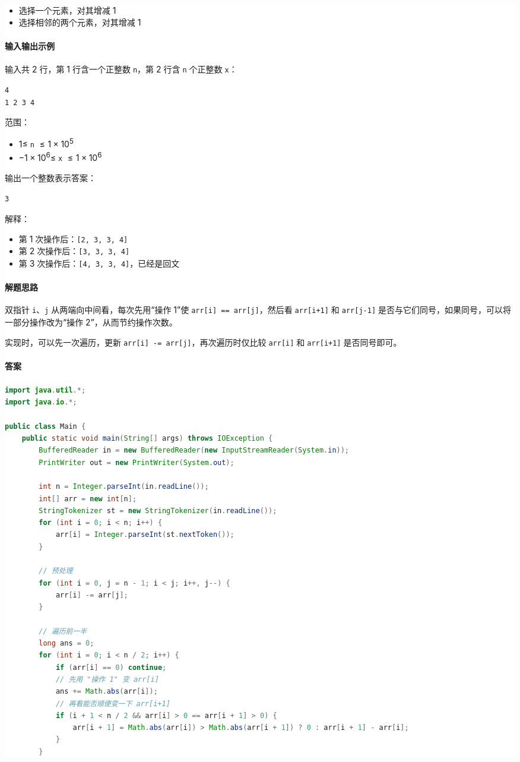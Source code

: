 - 选择一个元素，对其增减 $1$
- 选择相邻的两个元素，对其增减 $1$

#### 输入输出示例

输入共 2 行，第 1 行含一个正整数 `n`，第 2 行含 `n` 个正整数 `x`：

```text
4
1 2 3 4
```

范围：

- $1 \leqslant$ `n` $\leqslant 1 \times 10^5$
- $-1 \times 10^6 \leqslant$ `x` $\leqslant 1 \times 10^6$

输出一个整数表示答案：

```text
3
```

解释：

- 第 1 次操作后：`[2, 3, 3, 4]`
- 第 2 次操作后：`[3, 3, 3, 4]`
- 第 3 次操作后：`[4, 3, 3, 4]`，已经是回文

#### 解题思路

双指针 `i`、`j` 从两端向中间看，每次先用“操作 1”使 `arr[i] == arr[j]`，然后看 `arr[i+1]` 和 `arr[j-1]` 是否与它们同号，如果同号，可以将一部分操作改为“操作 2”，从而节约操作次数。

实现时，可以先一次遍历，更新 `arr[i] -= arr[j]`，再次遍历时仅比较 `arr[i]` 和 `arr[i+1]` 是否同号即可。

#### 答案

```java
import java.util.*;
import java.io.*;

public class Main {
    public static void main(String[] args) throws IOException {
        BufferedReader in = new BufferedReader(new InputStreamReader(System.in));
        PrintWriter out = new PrintWriter(System.out);
        
        int n = Integer.parseInt(in.readLine());
        int[] arr = new int[n];
        StringTokenizer st = new StringTokenizer(in.readLine());
        for (int i = 0; i < n; i++) {
            arr[i] = Integer.parseInt(st.nextToken());
        }
        
        // 预处理
        for (int i = 0, j = n - 1; i < j; i++, j--) {
            arr[i] -= arr[j];
        }
        
        // 遍历前一半
        long ans = 0;
        for (int i = 0; i < n / 2; i++) {
            if (arr[i] == 0) continue;
            // 先用 "操作 1" 变 arr[i]
            ans += Math.abs(arr[i]);
            // 再看能否顺便变一下 arr[i+1]
            if (i + 1 < n / 2 && arr[i] > 0 == arr[i + 1] > 0) {
                arr[i + 1] = Math.abs(arr[i]) > Math.abs(arr[i + 1]) ? 0 : arr[i + 1] - arr[i];
            }
        }
```